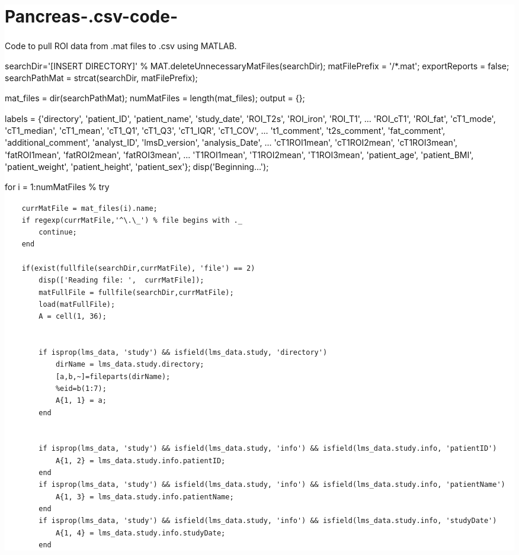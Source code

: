 # Pancreas-.csv-code-
Code to pull ROI data from .mat files to .csv using MATLAB.

searchDir='[INSERT DIRECTORY]'
% MAT.deleteUnnecessaryMatFiles(searchDir);
matFilePrefix = '/*.mat';
exportReports = false;
searchPathMat = strcat(searchDir, matFilePrefix);

mat_files = dir(searchPathMat);
numMatFiles = length(mat_files);
output = {};

labels = {'directory', 'patient_ID', 'patient_name', 'study_date', 'ROI_T2s', 'ROI_iron', 'ROI_T1', ...
    'ROI_cT1', 'ROI_fat', 'cT1_mode', 'cT1_median', 'cT1_mean', 'cT1_Q1', 'cT1_Q3', 'cT1_IQR', 'cT1_COV', ...
    't1_comment', 't2s_comment', 'fat_comment', 'additional_comment', 'analyst_ID', 'lmsD_version', 'analysis_Date', ...
    'cT1ROI1mean', 'cT1ROI2mean', 'cT1ROI3mean', 'fatROI1mean', 'fatROI2mean', 'fatROI3mean', ...
    'T1ROI1mean', 'T1ROI2mean', 'T1ROI3mean', 'patient_age', 'patient_BMI', 'patient_weight', 'patient_height', 'patient_sex'};
disp('Beginning...');

for i = 1:numMatFiles
%     try
        
        currMatFile = mat_files(i).name;
        if regexp(currMatFile,'^\.\_') % file begins with ._
            continue;
        end
        
        if(exist(fullfile(searchDir,currMatFile), 'file') == 2)
            disp(['Reading file: ',  currMatFile]);
            matFullFile = fullfile(searchDir,currMatFile);
            load(matFullFile); 
            A = cell(1, 36);
            
            
            if isprop(lms_data, 'study') && isfield(lms_data.study, 'directory')
                dirName = lms_data.study.directory;
                [a,b,~]=fileparts(dirName);
                %eid=b(1:7);
                A{1, 1} = a;
            end


            if isprop(lms_data, 'study') && isfield(lms_data.study, 'info') && isfield(lms_data.study.info, 'patientID')
                A{1, 2} = lms_data.study.info.patientID;
            end
            if isprop(lms_data, 'study') && isfield(lms_data.study, 'info') && isfield(lms_data.study.info, 'patientName')
                A{1, 3} = lms_data.study.info.patientName;
            end
            if isprop(lms_data, 'study') && isfield(lms_data.study, 'info') && isfield(lms_data.study.info, 'studyDate')
                A{1, 4} = lms_data.study.info.studyDate;
            end
            
